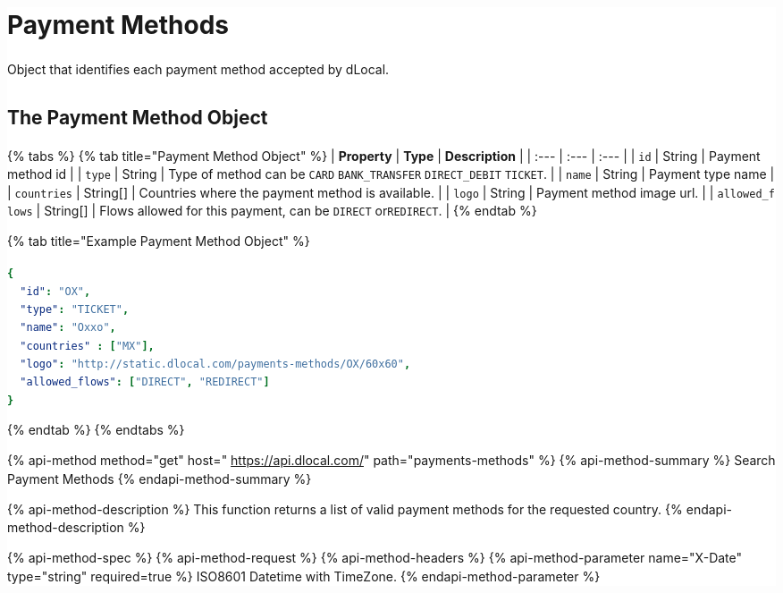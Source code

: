 # Payment Methods

Object that identifies each payment method accepted by dLocal.

## The Payment Method Object

{% tabs %}
{% tab title="Payment Method Object" %}
| **Property** | **Type** | **Description** |
| :--- | :--- | :--- |
| `id` | String | Payment method id |
| `type` | String | Type of method can be `CARD` `BANK_TRANSFER` `DIRECT_DEBIT` `TICKET`. |
| `name` | String | Payment type name |
| `countries` | String\[\] | Countries where the payment method is available. |
| `logo` | String | Payment method image url. |
| `allowed_flows` | String\[\] | Flows allowed for this payment, can be `DIRECT` or`REDIRECT`. |
{% endtab %}

{% tab title="Example Payment Method Object" %}
```yaml
{
  "id": "OX",
  "type": "TICKET",
  "name": "Oxxo",
  "countries" : ["MX"],
  "logo": "http://static.dlocal.com/payments-methods/OX/60x60",
  "allowed_flows": ["DIRECT", "REDIRECT"]
}
```
{% endtab %}
{% endtabs %}

{% api-method method="get" host=" https://api.dlocal.com/" path="payments-methods" %}
{% api-method-summary %}
Search Payment Methods
{% endapi-method-summary %}

{% api-method-description %}
This function returns a list of valid payment methods for the requested country.
{% endapi-method-description %}

{% api-method-spec %}
{% api-method-request %}
{% api-method-headers %}
{% api-method-parameter name="X-Date" type="string" required=true %}
ISO8601 Datetime with TimeZone.
{% endapi-method-parameter %}
